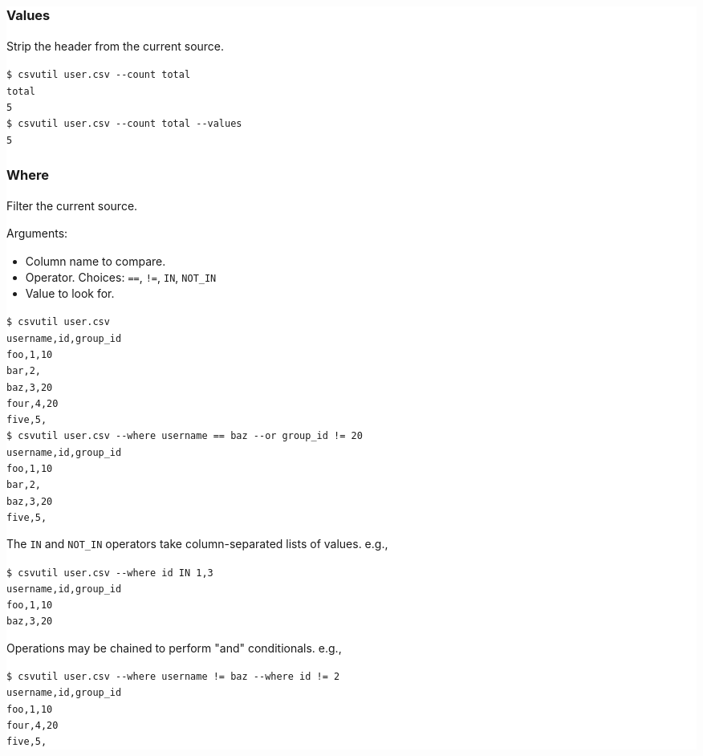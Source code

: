 
### Values

Strip the header from the current source.

```
$ csvutil user.csv --count total
total
5
$ csvutil user.csv --count total --values
5
```


### Where

Filter the current source.

Arguments:
- Column name to compare.
- Operator. Choices: `==`, `!=`, `IN`, `NOT_IN`
- Value to look for.

```
$ csvutil user.csv
username,id,group_id
foo,1,10
bar,2,
baz,3,20
four,4,20
five,5,
$ csvutil user.csv --where username == baz --or group_id != 20
username,id,group_id
foo,1,10
bar,2,
baz,3,20
five,5,
```

The `IN` and `NOT_IN` operators take column-separated lists of values. e.g.,

```
$ csvutil user.csv --where id IN 1,3
username,id,group_id
foo,1,10
baz,3,20
```

Operations may be chained to perform "and" conditionals. e.g.,

```
$ csvutil user.csv --where username != baz --where id != 2
username,id,group_id
foo,1,10
four,4,20
five,5,
```
